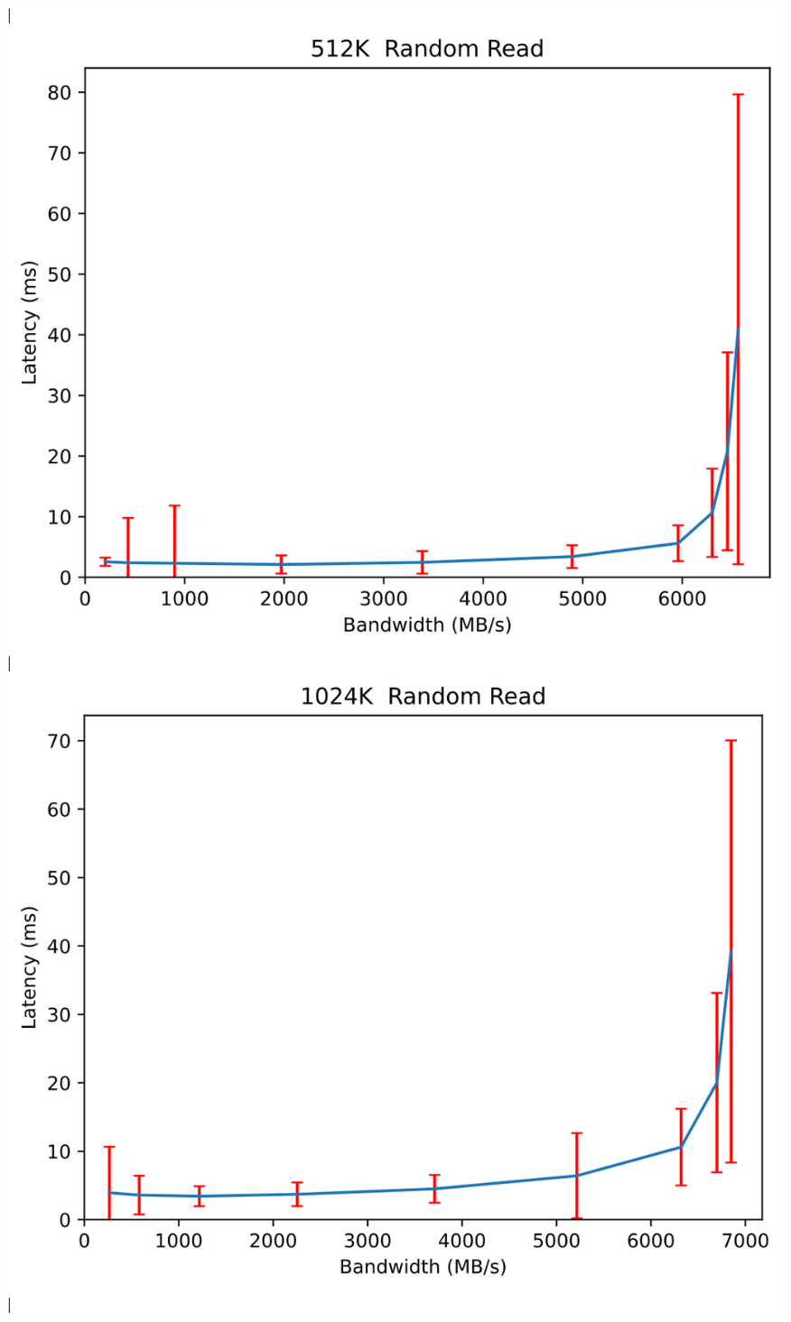 |<a name="524288-randread"></a>![512KK  Random Read](plots.251010_104753/524288_randread.svg)|<a name="1048576-randread"></a>![1024KK  Random Read](plots.251010_104753/1048576_randread.svg)|